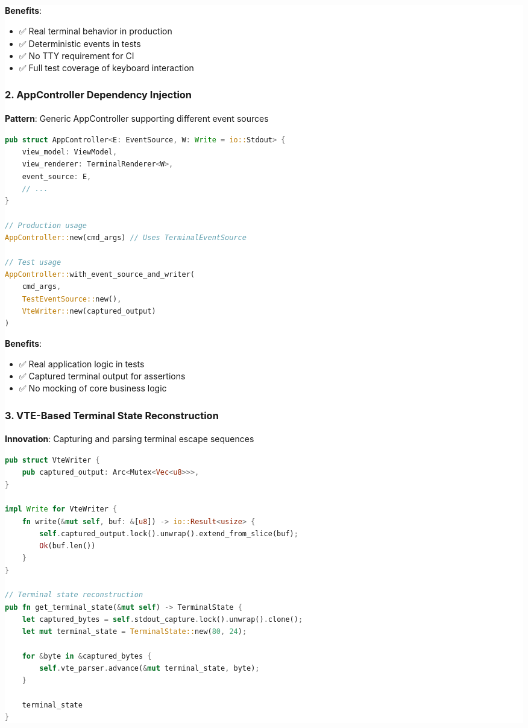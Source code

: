 **Benefits**:

- ✅ Real terminal behavior in production
- ✅ Deterministic events in tests
- ✅ No TTY requirement for CI
- ✅ Full test coverage of keyboard interaction

### 2. AppController Dependency Injection

**Pattern**: Generic AppController supporting different event sources

```rust
pub struct AppController<E: EventSource, W: Write = io::Stdout> {
    view_model: ViewModel,
    view_renderer: TerminalRenderer<W>,
    event_source: E,
    // ...
}

// Production usage
AppController::new(cmd_args) // Uses TerminalEventSource

// Test usage  
AppController::with_event_source_and_writer(
    cmd_args,
    TestEventSource::new(),
    VteWriter::new(captured_output)
)
```

**Benefits**:

- ✅ Real application logic in tests
- ✅ Captured terminal output for assertions
- ✅ No mocking of core business logic

### 3. VTE-Based Terminal State Reconstruction

**Innovation**: Capturing and parsing terminal escape sequences

```rust
pub struct VteWriter {
    pub captured_output: Arc<Mutex<Vec<u8>>>,
}

impl Write for VteWriter {
    fn write(&mut self, buf: &[u8]) -> io::Result<usize> {
        self.captured_output.lock().unwrap().extend_from_slice(buf);
        Ok(buf.len())
    }
}

// Terminal state reconstruction
pub fn get_terminal_state(&mut self) -> TerminalState {
    let captured_bytes = self.stdout_capture.lock().unwrap().clone();
    let mut terminal_state = TerminalState::new(80, 24);
    
    for &byte in &captured_bytes {
        self.vte_parser.advance(&mut terminal_state, byte);
    }
    
    terminal_state
}
```
